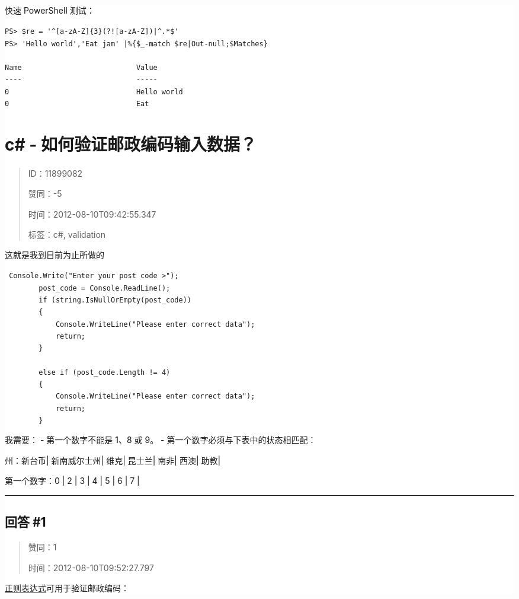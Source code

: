 快速 PowerShell 测试：

```
PS> $re = '^[a-zA-Z]{3}(?![a-zA-Z])|^.*$'
PS> 'Hello world','Eat jam' |%{$_-match $re|Out-null;$Matches}

Name                           Value
----                           -----
0                              Hello world
0                              Eat 
```

# c# - 如何验证邮政编码输入数据？

> ID：11899082
> 
> 赞同：-5
> 
> 时间：2012-08-10T09:42:55.347
> 
> 标签：c#, validation

这就是我到目前为止所做的

```
 Console.Write("Enter your post code >");
        post_code = Console.ReadLine();
        if (string.IsNullOrEmpty(post_code))
        {
            Console.WriteLine("Please enter correct data");
            return;
        }

        else if (post_code.Length != 4)
        {
            Console.WriteLine("Please enter correct data");
            return;
        } 
```

我需要： - 第一个数字不能是 1、8 或 9。 - 第一个数字必须与下表中的状态相匹配：

州：新台币| 新南威尔士州| 维克| 昆士兰| 南非| 西澳| 助教|

第一个数字：0 | 2 | 3 | 4 | 5 | 6 | 7 |

* * *

## 回答 #1

> 赞同：1
> 
> 时间：2012-08-10T09:52:27.797

[正则表达式](http://msdn.microsoft.com/en-us/library/az24scfc%28v=vs.71%29.aspx)可用于验证邮政编码：

